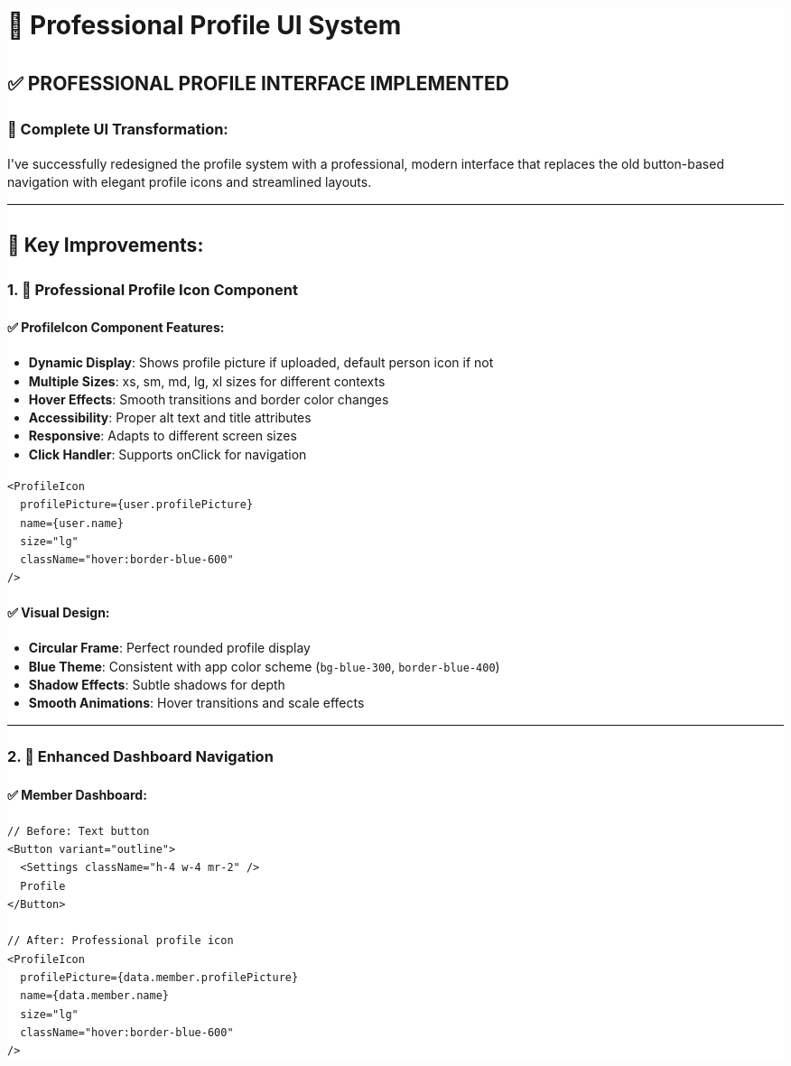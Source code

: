 # 🎨 Professional Profile UI System

## ✅ **PROFESSIONAL PROFILE INTERFACE IMPLEMENTED**

### **🎯 Complete UI Transformation:**

I've successfully redesigned the profile system with a professional, modern interface that replaces the old button-based navigation with elegant profile icons and streamlined layouts.

---

## **🔧 Key Improvements:**

### **1. 👤 Professional Profile Icon Component**

#### **✅ ProfileIcon Component Features:**
- **Dynamic Display**: Shows profile picture if uploaded, default person icon if not
- **Multiple Sizes**: xs, sm, md, lg, xl sizes for different contexts
- **Hover Effects**: Smooth transitions and border color changes
- **Accessibility**: Proper alt text and title attributes
- **Responsive**: Adapts to different screen sizes
- **Click Handler**: Supports onClick for navigation

```tsx
<ProfileIcon 
  profilePicture={user.profilePicture}
  name={user.name}
  size="lg"
  className="hover:border-blue-600"
/>
```

#### **✅ Visual Design:**
- **Circular Frame**: Perfect rounded profile display
- **Blue Theme**: Consistent with app color scheme (`bg-blue-300`, `border-blue-400`)
- **Shadow Effects**: Subtle shadows for depth
- **Smooth Animations**: Hover transitions and scale effects

---

### **2. 🚀 Enhanced Dashboard Navigation**

#### **✅ Member Dashboard:**
```tsx
// Before: Text button
<Button variant="outline">
  <Settings className="h-4 w-4 mr-2" />
  Profile
</Button>

// After: Professional profile icon
<ProfileIcon 
  profilePicture={data.member.profilePicture}
  name={data.member.name}
  size="lg"
  className="hover:border-blue-600"
/>
```
